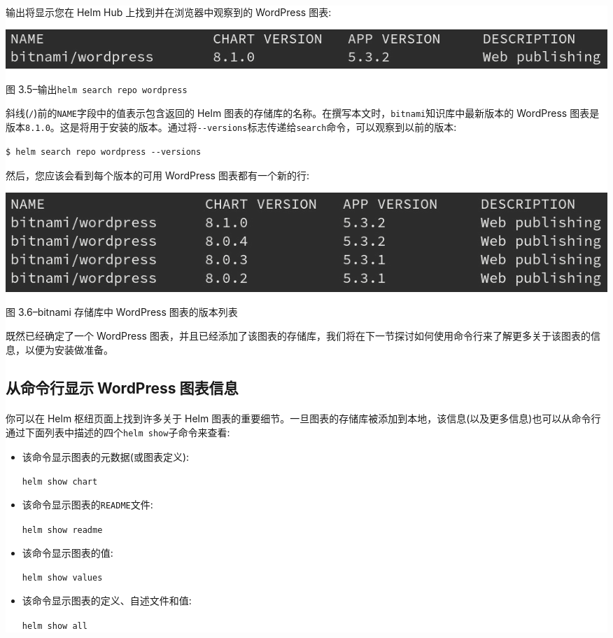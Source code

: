 输出将显示您在 Helm Hub 上找到并在浏览器中观察到的 WordPress 图表:

![Figure 3.5 – The output for helm search repo wordpress ](img/Figure_3.5.jpg)

图 3.5–输出`helm search repo wordpress`

斜线(`/`)前的`NAME`字段中的值表示包含返回的 Helm 图表的存储库的名称。在撰写本文时，`bitnami`知识库中最新版本的 WordPress 图表是版本`8.1.0`。这是将用于安装的版本。通过将`--versions`标志传递给`search`命令，可以观察到以前的版本:

```
$ helm search repo wordpress --versions
```

然后，您应该会看到每个版本的可用 WordPress 图表都有一个新的行:

![Figure 3.6 – The version lists for WordPress charts on the bitnami repository ](img/Figure_3.6.jpg)

图 3.6–bitnami 存储库中 WordPress 图表的版本列表

既然已经确定了一个 WordPress 图表，并且已经添加了该图表的存储库，我们将在下一节探讨如何使用命令行来了解更多关于该图表的信息，以便为安装做准备。

## 从命令行显示 WordPress 图表信息

你可以在 Helm 枢纽页面上找到许多关于 Helm 图表的重要细节。一旦图表的存储库被添加到本地，该信息(以及更多信息)也可以从命令行通过下面列表中描述的四个`helm show`子命令来查看:

*   该命令显示图表的元数据(或图表定义):

    ```
    helm show chart
    ```

*   该命令显示图表的`README`文件:

    ```
    helm show readme
    ```

*   该命令显示图表的值:

    ```
    helm show values
    ```

*   该命令显示图表的定义、自述文件和值:

    ```
    helm show all
    ```
